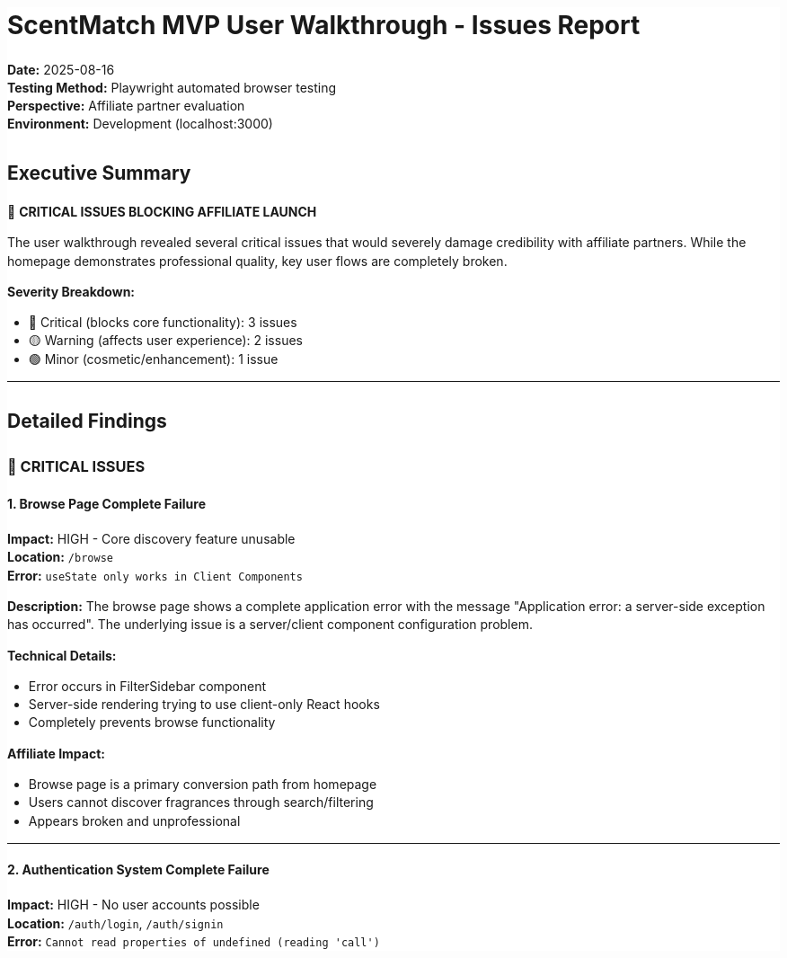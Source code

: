 # ScentMatch MVP User Walkthrough - Issues Report

**Date:** 2025-08-16  
**Testing Method:** Playwright automated browser testing  
**Perspective:** Affiliate partner evaluation  
**Environment:** Development (localhost:3000)

## Executive Summary

🔴 **CRITICAL ISSUES BLOCKING AFFILIATE LAUNCH**

The user walkthrough revealed several critical issues that would severely damage credibility with affiliate partners. While the homepage demonstrates professional quality, key user flows are completely broken.

**Severity Breakdown:**
- 🔴 Critical (blocks core functionality): 3 issues
- 🟡 Warning (affects user experience): 2 issues  
- 🟢 Minor (cosmetic/enhancement): 1 issue

---

## Detailed Findings

### 🔴 CRITICAL ISSUES

#### 1. Browse Page Complete Failure
**Impact:** HIGH - Core discovery feature unusable  
**Location:** `/browse`  
**Error:** `useState only works in Client Components`

**Description:**
The browse page shows a complete application error with the message "Application error: a server-side exception has occurred". The underlying issue is a server/client component configuration problem.

**Technical Details:**
- Error occurs in FilterSidebar component
- Server-side rendering trying to use client-only React hooks
- Completely prevents browse functionality

**Affiliate Impact:** 
- Browse page is a primary conversion path from homepage
- Users cannot discover fragrances through search/filtering
- Appears broken and unprofessional

---

#### 2. Authentication System Complete Failure  
**Impact:** HIGH - No user accounts possible  
**Location:** `/auth/login`, `/auth/signin`  
**Error:** `Cannot read properties of undefined (reading 'call')`
